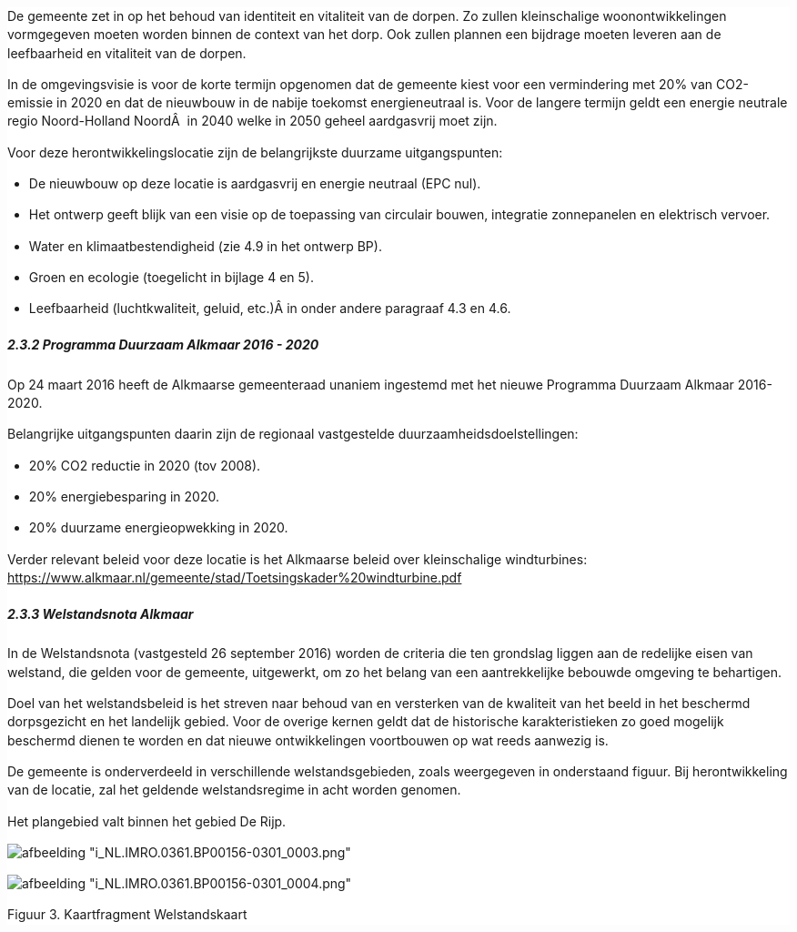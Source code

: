 De gemeente zet in op het behoud van identiteit en vitaliteit van de dorpen. Zo zullen kleinschalige woonontwikkelingen vormgegeven moeten worden binnen de context van het dorp. Ook zullen plannen een bijdrage moeten leveren aan de leefbaarheid en vitaliteit van de dorpen.

In de omgevingsvisie is voor de korte termijn opgenomen dat de gemeente kiest voor een vermindering met 20% van CO2\-emissie in 2020 en dat de nieuwbouw in de nabije toekomst energieneutraal is. Voor de langere termijn geldt een energie neutrale regio Noord\-Holland NoordÂ  in 2040 welke in 2050 geheel aardgasvrij moet zijn.

Voor deze herontwikkelingslocatie zijn de belangrijkste duurzame uitgangspunten:

* De nieuwbouw op deze locatie is aardgasvrij en energie neutraal (EPC nul).

* Het ontwerp geeft blijk van een visie op de toepassing van circulair bouwen, integratie zonnepanelen en elektrisch vervoer.

* Water en klimaatbestendigheid (zie 4\.9 in het ontwerp BP).

* Groen en ecologie (toegelicht in bijlage 4 en 5).

* Leefbaarheid (luchtkwaliteit, geluid, etc.)Â in onder andere paragraaf 4\.3 en 4\.6.

##### 2\.3\.2 Programma Duurzaam Alkmaar 2016 \- 2020

Op 24 maart 2016 heeft de Alkmaarse gemeenteraad unaniem ingestemd met het nieuwe Programma Duurzaam Alkmaar 2016\-2020\.

Belangrijke uitgangspunten daarin zijn de regionaal vastgestelde duurzaamheidsdoelstellingen:

* 20% CO2 reductie in 2020 (tov 2008\).

* 20% energiebesparing in 2020\.

* 20% duurzame energieopwekking in 2020\.

Verder relevant beleid voor deze locatie is het Alkmaarse beleid over kleinschalige windturbines: https://www.alkmaar.nl/gemeente/stad/Toetsingskader%20windturbine.pdf

##### 2\.3\.3 Welstandsnota Alkmaar

In de Welstandsnota (vastgesteld 26 september 2016\) worden de criteria die ten grondslag liggen aan de redelijke eisen van welstand, die gelden voor de gemeente, uitgewerkt, om zo het belang van een aantrekkelijke bebouwde omgeving te behartigen.

Doel van het welstandsbeleid is het streven naar behoud van en versterken van de kwaliteit van het beeld in het beschermd dorpsgezicht en het landelijk gebied. Voor de overige kernen geldt dat de historische karakteristieken zo goed mogelijk beschermd dienen te worden en dat nieuwe ontwikkelingen voortbouwen op wat reeds aanwezig is.

De gemeente is onderverdeeld in verschillende welstandsgebieden, zoals weergegeven in onderstaand figuur. Bij herontwikkeling van de locatie, zal het geldende welstandsregime in acht worden genomen.

Het plangebied valt binnen het gebied De Rijp.

![afbeelding "i_NL.IMRO.0361.BP00156-0301_0003.png"](i_NL.IMRO.0361.BP00156-0301_0003.png)

![afbeelding "i_NL.IMRO.0361.BP00156-0301_0004.png"](i_NL.IMRO.0361.BP00156-0301_0004.png)

Figuur 3\. Kaartfragment Welstandskaart
